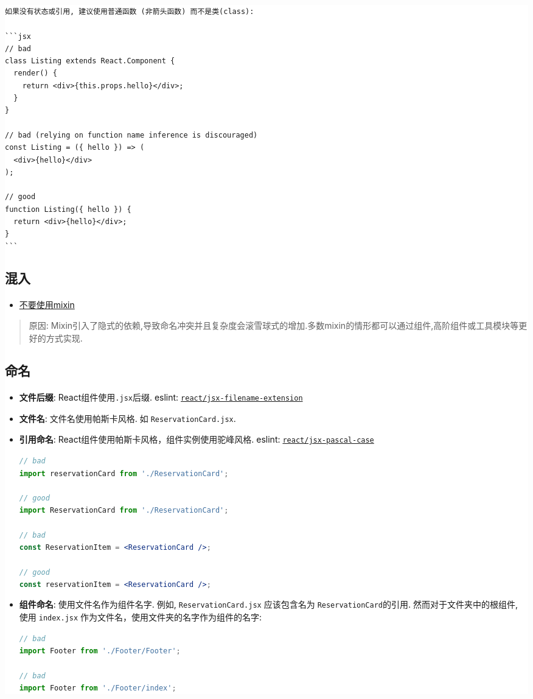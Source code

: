     如果没有状态或引用, 建议使用普通函数 (非箭头函数) 而不是类(class):

    ```jsx
    // bad
    class Listing extends React.Component {
      render() {
        return <div>{this.props.hello}</div>;
      }
    }

    // bad (relying on function name inference is discouraged)
    const Listing = ({ hello }) => (
      <div>{hello}</div>
    );

    // good
    function Listing({ hello }) {
      return <div>{hello}</div>;
    }
    ```
## 混入
  - [不要使用mixin](#https://facebook.github.io/react/blog/2016/07/13/mixins-considered-harmful.html)
  > 原因: Mixin引入了隐式的依赖,导致命名冲突并且复杂度会滚雪球式的增加.多数mixin的情形都可以通过组件,高阶组件或工具模块等更好的方式实现.
  
## 命名

  - **文件后缀**: React组件使用`.jsx`后缀.  eslint: [`react/jsx-filename-extension`](https://github.com/yannickcr/eslint-plugin-react/blob/master/docs/rules/jsx-filename-extension.md)
  - **文件名**: 文件名使用帕斯卡风格. 如 `ReservationCard.jsx`.
  - **引用命名**: React组件使用帕斯卡风格，组件实例使用驼峰风格. eslint: [`react/jsx-pascal-case`](https://github.com/yannickcr/eslint-plugin-react/blob/master/docs/rules/jsx-pascal-case.md)

    ```jsx
    // bad
    import reservationCard from './ReservationCard';

    // good
    import ReservationCard from './ReservationCard';

    // bad
    const ReservationItem = <ReservationCard />;

    // good
    const reservationItem = <ReservationCard />;
    ```

  - **组件命名**: 使用文件名作为组件名字. 例如, `ReservationCard.jsx` 应该包含名为 `ReservationCard`的引用. 然而对于文件夹中的根组件, 使用 `index.jsx` 作为文件名，使用文件夹的名字作为组件的名字:

    ```jsx
    // bad
    import Footer from './Footer/Footer';

    // bad
    import Footer from './Footer/index';
